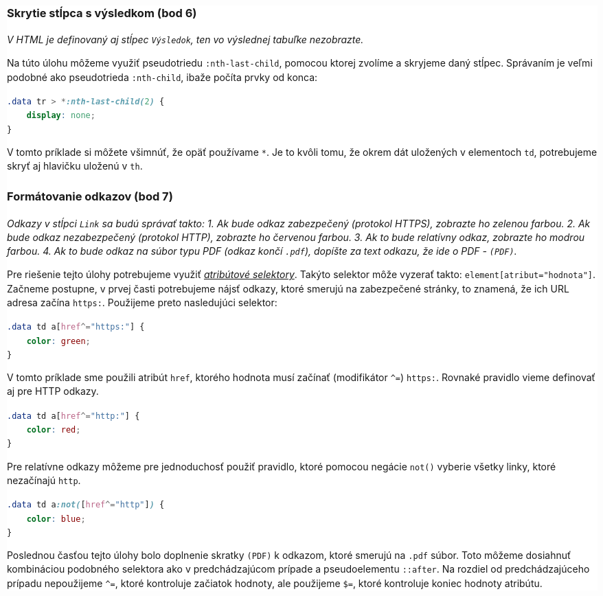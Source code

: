 ### Skrytie stĺpca s výsledkom (bod 6)

*V HTML je definovaný aj stĺpec `Výsledok`, ten vo výslednej tabuľke nezobrazte.*

Na túto úlohu môžeme využiť pseudotriedu `:nth-last-child`, pomocou ktorej zvolíme a skryjeme daný stĺpec. Správaním je veľmi podobné ako pseudotrieda `:nth-child`, ibaže počíta prvky od konca:

```css
.data tr > *:nth-last-child(2) {
    display: none;
}
```

V tomto príklade si môžete všimnúť, že opäť používame `*`. Je to kvôli tomu, že okrem dát uložených v elementoch `td`, potrebujeme skryť aj hlavičku uloženú v `th`.

### Formátovanie odkazov (bod 7) 

*Odkazy v stĺpci `Link` sa budú správať takto:*
*1. Ak bude odkaz zabezpečený (protokol HTTPS), zobrazte ho zelenou farbou.*
*2. Ak bude odkaz nezabezpečený (protokol HTTP), zobrazte ho červenou farbou.*
*3. Ak to bude relatívny odkaz, zobrazte ho modrou farbou.*
*4. Ak to bude odkaz na súbor typu PDF (odkaz končí `.pdf`), dopíšte za text odkazu, že ide o PDF - `(PDF)`.*

Pre riešenie tejto úlohy potrebujeme využiť [*atribútové selektory*](https://developer.mozilla.org/en-US/docs/Web/CSS/Attribute_selectors). Takýto selektor môže vyzerať takto: `element[atribut="hodnota"]`. Začneme postupne, v prvej časti potrebujeme nájsť odkazy, ktoré smerujú na zabezpečené stránky, to znamená, že ich URL adresa začína `https:`. Použijeme preto nasledujúci selektor:

```css
.data td a[href^="https:"] {
    color: green;
}
```

V tomto príklade sme použili atribút `href`, ktorého hodnota musí začínať (modifikátor `^=`) `https:`. Rovnaké pravidlo vieme definovať aj pre HTTP odkazy.

```css
.data td a[href^="http:"] {
    color: red;
}
```

Pre relatívne odkazy môžeme pre jednoduchosť použiť pravidlo, ktoré pomocou negácie `not()` vyberie všetky linky, ktoré nezačínajú `http`.

```css
.data td a:not([href^="http"]) {
    color: blue;
}
```

Poslednou časťou tejto úlohy bolo doplnenie skratky `(PDF)` k odkazom, ktoré smerujú na `.pdf` súbor. Toto môžeme dosiahnuť kombináciou podobného selektora ako v&nbsp;predchádzajúcom prípade a pseudoelementu `::after`. Na rozdiel od predchádzajúceho prípadu nepoužijeme `^=`, ktoré kontroluje začiatok hodnoty, ale použijeme `$=`, ktoré kontroluje koniec hodnoty atribútu.
